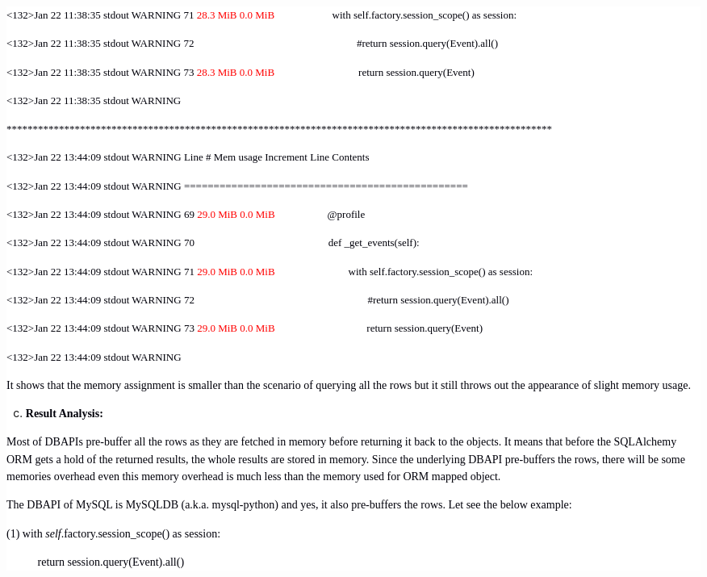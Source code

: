 <p class="western"><span style="color:#00000a;"><span style="font-family:'Times New Roman', serif;"><span style="font-size:small;">&lt;132&gt;Jan 22 11:38:35 stdout WARNING 71 <span style="color:#ff0000;">28.3 MiB 0.0 MiB</span>                      with self.factory.session_scope() as session:</span></span></span></p>
<p class="western"><span style="color:#00000a;"><span style="font-family:'Times New Roman', serif;"><span style="font-size:small;">&lt;132&gt;Jan 22 11:38:35 stdout WARNING 72                                                              #return session.query(Event).all()</span></span></span></p>
<p class="western"><span style="color:#00000a;"><span style="font-family:'Times New Roman', serif;"><span style="font-size:small;">&lt;132&gt;Jan 22 11:38:35 stdout WARNING 73 <span style="color:#ff0000;">28.3 MiB 0.0 MiB    </span>                            return session.query(Event)</span></span></span></p>
<p class="western"><span style="color:#00000a;"><span style="font-family:'Times New Roman', serif;"><span style="font-size:small;">&lt;132&gt;Jan 22 11:38:35 stdout WARNING </span></span></span></p>
<p class="western"><span style="color:#00000a;"><span style="font-family:'Times New Roman', serif;"><span style="font-size:small;">********************************************************************************************************</span></span></span></p>
<p class="western"><span style="color:#00000a;"><span style="font-family:'Times New Roman', serif;"><span style="font-size:small;">&lt;132&gt;Jan 22 13:44:09 stdout WARNING Line # Mem usage Increment Line Contents</span></span></span></p>
<p class="western"><span style="color:#00000a;"><span style="font-family:'Times New Roman', serif;"><span style="font-size:small;">&lt;132&gt;Jan 22 13:44:09 stdout WARNING ================================================</span></span></span></p>
<p class="western"><span style="color:#00000a;"><span style="font-family:'Times New Roman', serif;"><span style="font-size:small;">&lt;132&gt;Jan 22 13:44:09 stdout WARNING 69 <span style="color:#ff0000;">29.0 MiB 0.0 MiB  </span>                  @profile</span></span></span></p>
<p class="western"><span style="color:#00000a;"><span style="font-family:'Times New Roman', serif;"><span style="font-size:small;">&lt;132&gt;Jan 22 13:44:09 stdout WARNING 70                                                   def _get_events(self):</span></span></span></p>
<p class="western"><span style="color:#00000a;"><span style="font-family:'Times New Roman', serif;"><span style="font-size:small;">&lt;132&gt;Jan 22 13:44:09 stdout WARNING 71<span style="color:#ff0000;"> 29.0 MiB 0.0 MiB  </span>                          with self.factory.session_scope() as session:</span></span></span></p>
<p class="western"><span style="color:#00000a;"><span style="font-family:'Times New Roman', serif;"><span style="font-size:small;">&lt;132&gt;Jan 22 13:44:09 stdout WARNING 72                                                                  #return session.query(Event).all()</span></span></span></p>
<p class="western"><span style="color:#00000a;"><span style="font-family:'Times New Roman', serif;"><span style="font-size:small;">&lt;132&gt;Jan 22 13:44:09 stdout WARNING 73 <span style="color:#ff0000;">29.0 MiB 0.0 MiB  </span>                                 return session.query(Event)</span></span></span></p>
<p class="western"><span style="color:#00000a;"><span style="font-family:'Times New Roman', serif;"><span style="font-size:small;">&lt;132&gt;Jan 22 13:44:09 stdout WARNING </span></span></span></p>
<p class="western"><span style="color:#00000a;"><span style="font-family:'Times New Roman', serif;">It shows that the memory assignment is smaller than the scenario of querying all the rows but it still throws out the appearance of slight memory usage.</span></span></p>
<ol start="3" type="a">
<li><span style="color:#00000a;"><span style="font-family:'Times New Roman', serif;"><b>Result Analysis:</b></span></span></li>
</ol>
<p class="western"><span style="color:#00000a;"><span style="font-family:'Times New Roman', serif;">Most of DBAPIs pre-buffer all the rows as they are fetched in memory before returning it back to the objects. It means that before the SQLAlchemy ORM gets a hold of the returned results, the whole results are stored in memory. Since the underlying DBAPI pre-buffers the rows, there will be some memories overhead even this memory overhead is much less than the memory used for ORM mapped object. </span></span></p>
<p class="western"><span style="color:#00000a;"><span style="font-family:'Times New Roman', serif;">The DBAPI of MySQL is MySQLDB (a.k.a. mysql-python) and yes, it also pre-buffers the rows. Let see the below example:</span></span></p>
<p class="western"><span style="color:#00000a;"> <span style="font-family:'Times New Roman', serif;">(1) with </span></span><span style="color:#00000a;"><span style="font-family:'Times New Roman', serif;"><i>self</i></span></span><span style="color:#00000a;"><span style="font-family:'Times New Roman', serif;">.factory.session_scope() as session:</span></span></p>
<p class="western"><span style="color:#00000a;"><span style="font-family:'Times New Roman', serif;">           return session.query(Event).all()</span></span></p>